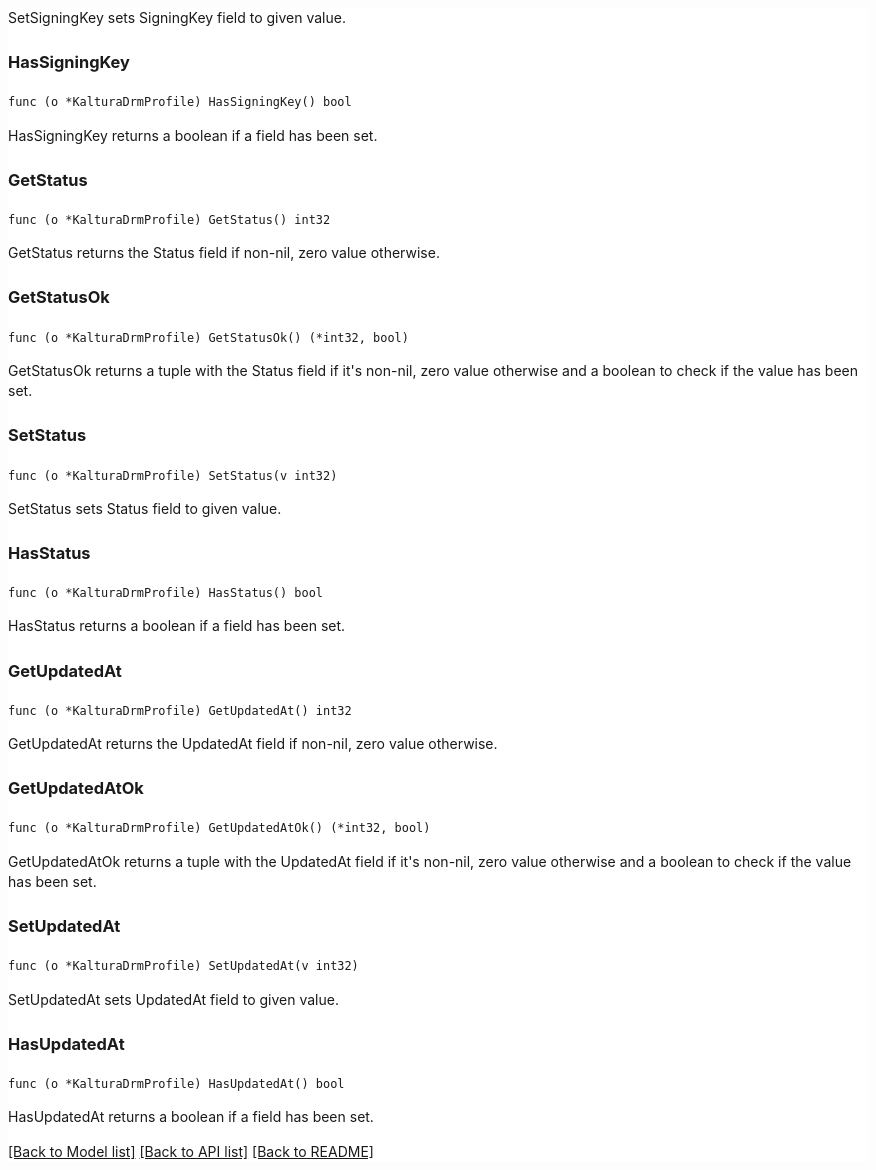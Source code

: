 SetSigningKey sets SigningKey field to given value.

### HasSigningKey

`func (o *KalturaDrmProfile) HasSigningKey() bool`

HasSigningKey returns a boolean if a field has been set.

### GetStatus

`func (o *KalturaDrmProfile) GetStatus() int32`

GetStatus returns the Status field if non-nil, zero value otherwise.

### GetStatusOk

`func (o *KalturaDrmProfile) GetStatusOk() (*int32, bool)`

GetStatusOk returns a tuple with the Status field if it's non-nil, zero value otherwise
and a boolean to check if the value has been set.

### SetStatus

`func (o *KalturaDrmProfile) SetStatus(v int32)`

SetStatus sets Status field to given value.

### HasStatus

`func (o *KalturaDrmProfile) HasStatus() bool`

HasStatus returns a boolean if a field has been set.

### GetUpdatedAt

`func (o *KalturaDrmProfile) GetUpdatedAt() int32`

GetUpdatedAt returns the UpdatedAt field if non-nil, zero value otherwise.

### GetUpdatedAtOk

`func (o *KalturaDrmProfile) GetUpdatedAtOk() (*int32, bool)`

GetUpdatedAtOk returns a tuple with the UpdatedAt field if it's non-nil, zero value otherwise
and a boolean to check if the value has been set.

### SetUpdatedAt

`func (o *KalturaDrmProfile) SetUpdatedAt(v int32)`

SetUpdatedAt sets UpdatedAt field to given value.

### HasUpdatedAt

`func (o *KalturaDrmProfile) HasUpdatedAt() bool`

HasUpdatedAt returns a boolean if a field has been set.


[[Back to Model list]](../README.md#documentation-for-models) [[Back to API list]](../README.md#documentation-for-api-endpoints) [[Back to README]](../README.md)


